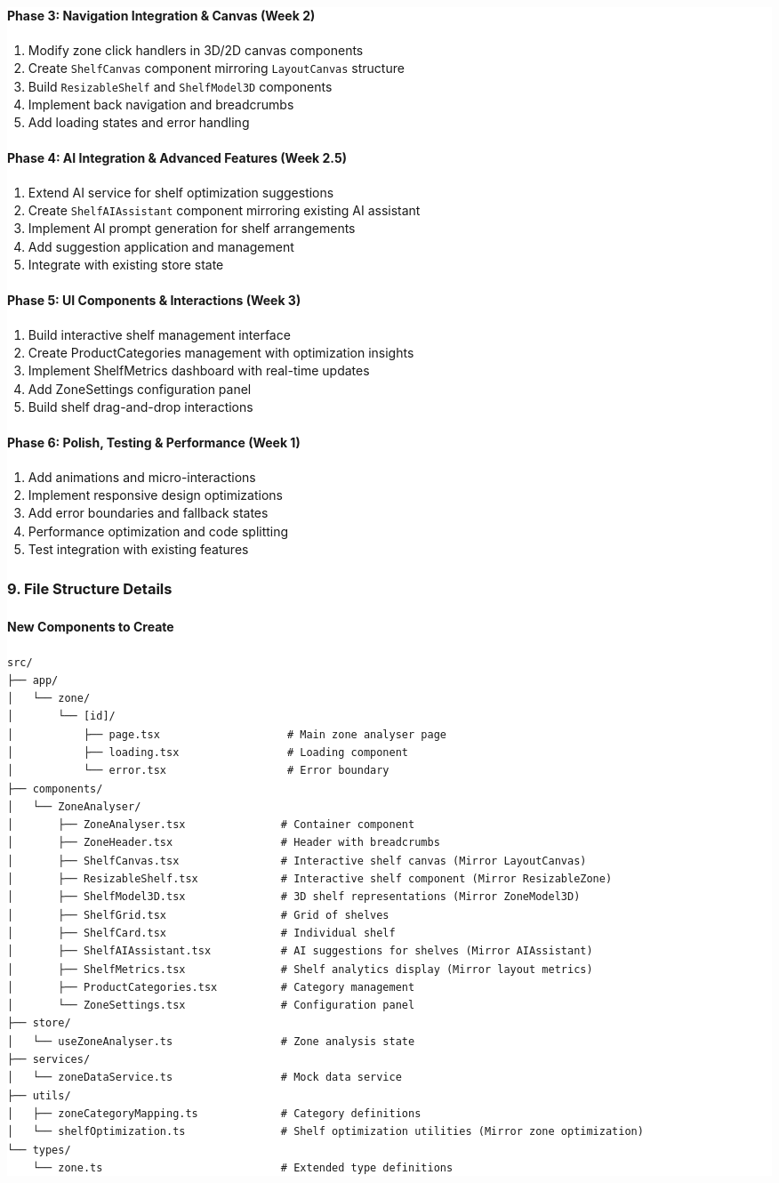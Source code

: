 #### Phase 3: Navigation Integration & Canvas (Week 2)
1. Modify zone click handlers in 3D/2D canvas components
2. Create `ShelfCanvas` component mirroring `LayoutCanvas` structure
3. Build `ResizableShelf` and `ShelfModel3D` components
4. Implement back navigation and breadcrumbs
5. Add loading states and error handling

#### Phase 4: AI Integration & Advanced Features (Week 2.5)
1. Extend AI service for shelf optimization suggestions
2. Create `ShelfAIAssistant` component mirroring existing AI assistant
3. Implement AI prompt generation for shelf arrangements
4. Add suggestion application and management
5. Integrate with existing store state

#### Phase 5: UI Components & Interactions (Week 3)
1. Build interactive shelf management interface
2. Create ProductCategories management with optimization insights
3. Implement ShelfMetrics dashboard with real-time updates
4. Add ZoneSettings configuration panel
5. Build shelf drag-and-drop interactions

#### Phase 6: Polish, Testing & Performance (Week 1)
1. Add animations and micro-interactions
2. Implement responsive design optimizations
3. Add error boundaries and fallback states
4. Performance optimization and code splitting
5. Test integration with existing features

### 9. File Structure Details

#### New Components to Create
```
src/
├── app/
│   └── zone/
│       └── [id]/
│           ├── page.tsx                    # Main zone analyser page
│           ├── loading.tsx                 # Loading component
│           └── error.tsx                   # Error boundary
├── components/
│   └── ZoneAnalyser/
│       ├── ZoneAnalyser.tsx               # Container component
│       ├── ZoneHeader.tsx                 # Header with breadcrumbs
│       ├── ShelfCanvas.tsx                # Interactive shelf canvas (Mirror LayoutCanvas)
│       ├── ResizableShelf.tsx             # Interactive shelf component (Mirror ResizableZone)
│       ├── ShelfModel3D.tsx               # 3D shelf representations (Mirror ZoneModel3D)
│       ├── ShelfGrid.tsx                  # Grid of shelves
│       ├── ShelfCard.tsx                  # Individual shelf
│       ├── ShelfAIAssistant.tsx           # AI suggestions for shelves (Mirror AIAssistant)
│       ├── ShelfMetrics.tsx               # Shelf analytics display (Mirror layout metrics)
│       ├── ProductCategories.tsx          # Category management
│       └── ZoneSettings.tsx               # Configuration panel
├── store/
│   └── useZoneAnalyser.ts                 # Zone analysis state
├── services/
│   └── zoneDataService.ts                 # Mock data service
├── utils/
│   ├── zoneCategoryMapping.ts             # Category definitions
│   └── shelfOptimization.ts               # Shelf optimization utilities (Mirror zone optimization)
└── types/
    └── zone.ts                            # Extended type definitions
```
